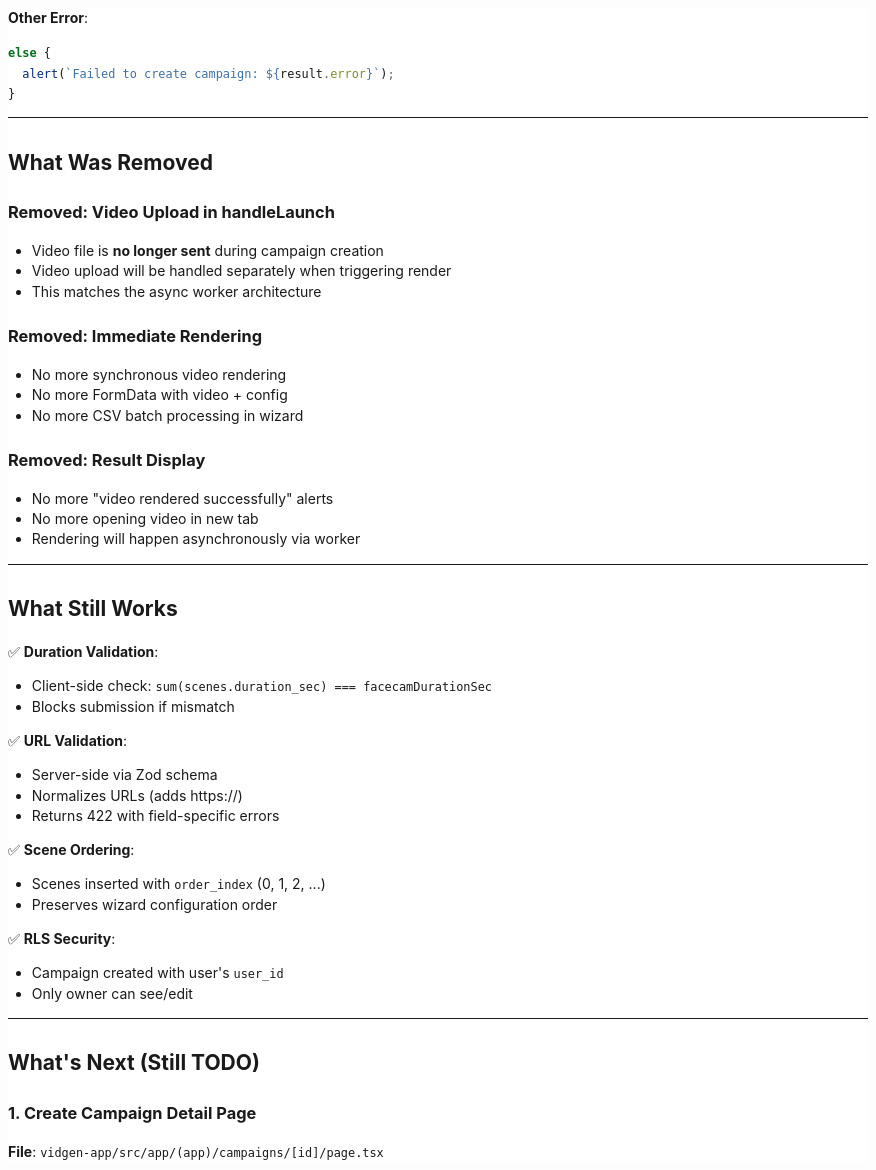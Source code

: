 **Other Error**:
```typescript
else {
  alert(`Failed to create campaign: ${result.error}`);
}
```

---

## What Was Removed

### Removed: Video Upload in handleLaunch
- Video file is **no longer sent** during campaign creation
- Video upload will be handled separately when triggering render
- This matches the async worker architecture

### Removed: Immediate Rendering
- No more synchronous video rendering
- No more FormData with video + config
- No more CSV batch processing in wizard

### Removed: Result Display
- No more "video rendered successfully" alerts
- No more opening video in new tab
- Rendering will happen asynchronously via worker

---

## What Still Works

✅ **Duration Validation**:
- Client-side check: `sum(scenes.duration_sec) === facecamDurationSec`
- Blocks submission if mismatch

✅ **URL Validation**:
- Server-side via Zod schema
- Normalizes URLs (adds https://)
- Returns 422 with field-specific errors

✅ **Scene Ordering**:
- Scenes inserted with `order_index` (0, 1, 2, ...)
- Preserves wizard configuration order

✅ **RLS Security**:
- Campaign created with user's `user_id`
- Only owner can see/edit

---

## What's Next (Still TODO)

### 1. Create Campaign Detail Page
**File**: `vidgen-app/src/app/(app)/campaigns/[id]/page.tsx`
